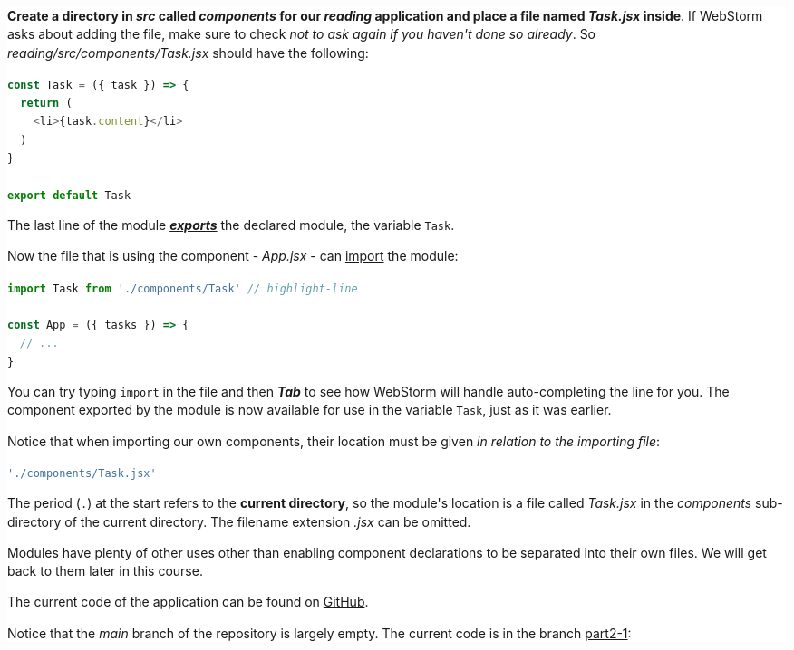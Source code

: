 **Create a directory in *src* called *components* for our *reading* application and place a file named *Task.jsx* inside**.
If WebStorm asks about adding the file, make sure to check *not to ask again if you haven't done so already*.
So *reading/src/components/Task.jsx* should have the following:

```js
const Task = ({ task }) => {
  return (
    <li>{task.content}</li>
  )
}

export default Task
```

The last line of the module
[***exports***](https://developer.mozilla.org/en-US/docs/Web/JavaScript/Reference/Statements/export)
the declared module, the variable `Task`.

Now the file that is using the component - *App.jsx* - can [import](https://developer.mozilla.org/en-US/docs/Web/JavaScript/Reference/Statements/import) the module:

```js
import Task from './components/Task' // highlight-line

const App = ({ tasks }) => {
  // ...
}
```

You can try typing `import` in the file and then ***Tab*** to see how WebStorm will handle auto-completing the line for you.
The component exported by the module is now available for use in the variable `Task`, just as it was earlier.

Notice that when importing our own components, their location must be given *in relation to the importing file*:

```js
'./components/Task.jsx'
```

The period (`.`) at the start refers to the **current directory**,
so the module's location is a file called *Task.jsx* in the *components* sub-directory of the current directory.
The filename extension *.jsx* can be omitted.

Modules have plenty of other uses other than enabling component declarations to be separated into their own files.
We will get back to them later in this course.

The current code of the application can be found on [GitHub](https://github.com/comp227/part2-tasks/tree/part2-1).

Notice that the *main* branch of the repository is largely empty.
The current code is in the branch [part2-1](https://github.com/comp227/part2-tasks/tree/part2-1):
